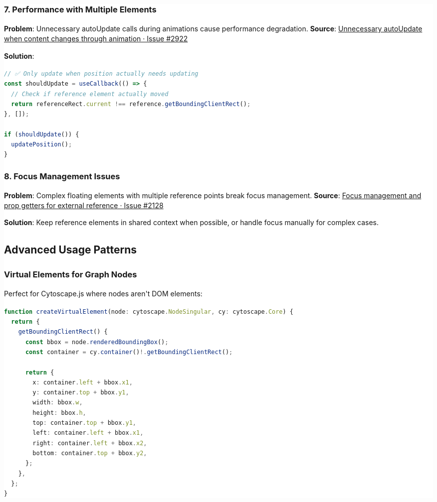 ### 7. Performance with Multiple Elements

**Problem**: Unnecessary autoUpdate calls during animations cause performance degradation.
**Source**: [Unnecessary autoUpdate when content changes through animation · Issue #2922](https://github.com/floating-ui/floating-ui/issues/2922)

**Solution**:
```typescript
// ✅ Only update when position actually needs updating
const shouldUpdate = useCallback(() => {
  // Check if reference element actually moved
  return referenceRect.current !== reference.getBoundingClientRect();
}, []);

if (shouldUpdate()) {
  updatePosition();
}
```

### 8. Focus Management Issues

**Problem**: Complex floating elements with multiple reference points break focus management.
**Source**: [Focus management and prop getters for external reference · Issue #2128](https://github.com/floating-ui/floating-ui/issues/2128)

**Solution**: Keep reference elements in shared context when possible, or handle focus manually for complex cases.

## Advanced Usage Patterns

### Virtual Elements for Graph Nodes

Perfect for Cytoscape.js where nodes aren't DOM elements:

```typescript
function createVirtualElement(node: cytoscape.NodeSingular, cy: cytoscape.Core) {
  return {
    getBoundingClientRect() {
      const bbox = node.renderedBoundingBox();
      const container = cy.container()!.getBoundingClientRect();
      
      return {
        x: container.left + bbox.x1,
        y: container.top + bbox.y1,
        width: bbox.w,
        height: bbox.h,
        top: container.top + bbox.y1,
        left: container.left + bbox.x1,
        right: container.left + bbox.x2,
        bottom: container.top + bbox.y2,
      };
    },
  };
}
```
